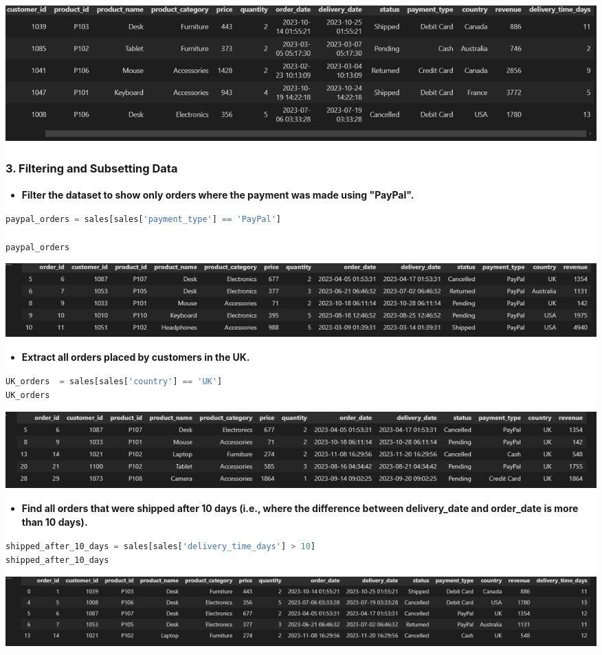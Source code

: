 ![Alt text](2dt.png)


### 3. Filtering and Subsetting Data

- **Filter the dataset to show only orders where the payment was made using "PayPal".**
```python
paypal_orders = sales[sales['payment_type'] == 'PayPal']

paypal_orders
```

![Alt text](sd_eleven.png)

- **Extract all orders placed by customers in the UK.**
```python
UK_orders  = sales[sales['country'] == 'UK']
UK_orders
```
![Alt text](sd_twelve.png)

- **Find all orders that were shipped after 10 days (i.e., where the difference between delivery_date and order_date is more than 10 days).**
```python
shipped_after_10_days = sales[sales['delivery_time_days'] > 10]
shipped_after_10_days
```
![Alt text](sd_thirteen.png)

